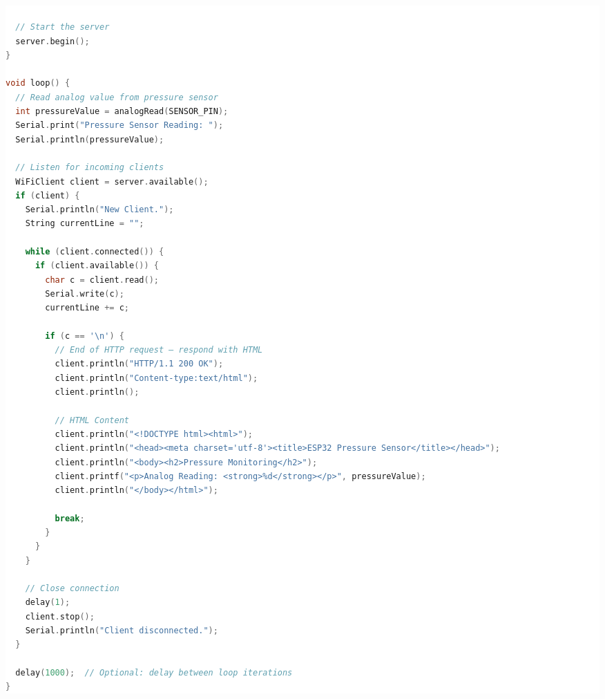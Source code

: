 ```c

  // Start the server
  server.begin();
}

void loop() {
  // Read analog value from pressure sensor
  int pressureValue = analogRead(SENSOR_PIN);
  Serial.print("Pressure Sensor Reading: ");
  Serial.println(pressureValue);

  // Listen for incoming clients
  WiFiClient client = server.available();
  if (client) {
    Serial.println("New Client.");
    String currentLine = "";

    while (client.connected()) {
      if (client.available()) {
        char c = client.read();
        Serial.write(c);
        currentLine += c;

        if (c == '\n') {
          // End of HTTP request — respond with HTML
          client.println("HTTP/1.1 200 OK");
          client.println("Content-type:text/html");
          client.println();

          // HTML Content
          client.println("<!DOCTYPE html><html>");
          client.println("<head><meta charset='utf-8'><title>ESP32 Pressure Sensor</title></head>");
          client.println("<body><h2>Pressure Monitoring</h2>");
          client.printf("<p>Analog Reading: <strong>%d</strong></p>", pressureValue);
          client.println("</body></html>");

          break;
        }
      }
    }

    // Close connection
    delay(1);
    client.stop();
    Serial.println("Client disconnected.");
  }

  delay(1000);  // Optional: delay between loop iterations
}
```
